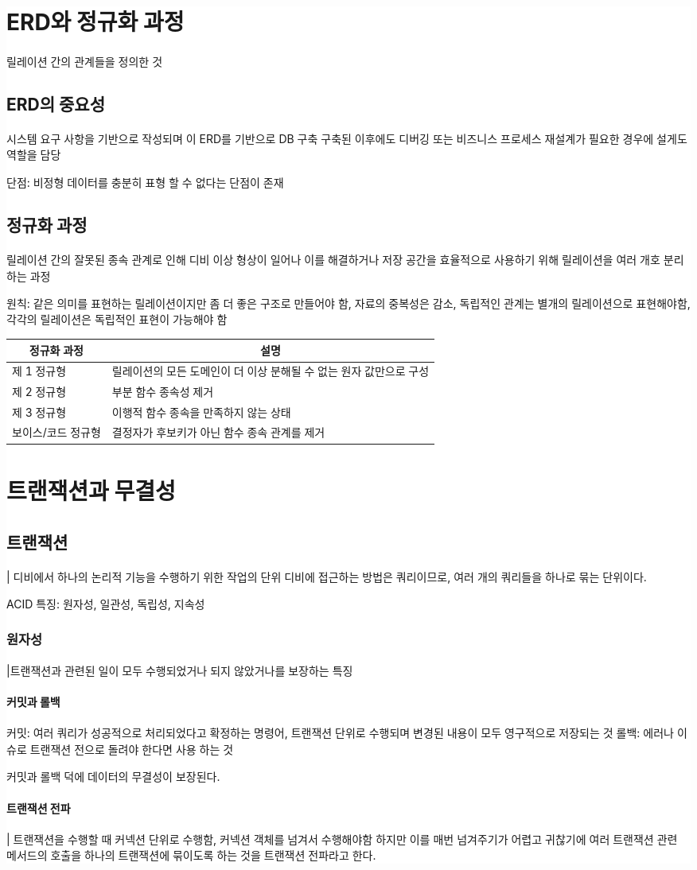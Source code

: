 # ERD와 정규화 과정

릴레이션 간의 관계들을 정의한 것

## ERD의 중요성

시스템 요구 사항을 기반으로 작성되며 이 ERD를 기반으로 DB 구축
구축된 이후에도 디버깅 또는 비즈니스 프로세스 재설계가 필요한 경우에 설게도 역할을 담당

단점: 비정형 데이터를 충분히 표형 할 수 없다는 단점이 존재

## 정규화 과정

릴레이션 간의 잘못된 종속 관계로 인해 디비 이상 형상이 일어나 이를 해결하거나 저장 공간을 효율적으로 사용하기 위해 릴레이션을 여러 개호 분리하는 과정

원칙: 같은 의미를 표현하는 릴레이션이지만 좀 더 좋은 구조로 만들어야 함, 자료의 중복성은 감소, 독립적인 관계는 별개의 릴레이션으로 표현해야함, 각각의 릴레이션은 독립적인 표현이 가능해야 함

| 정규화 과정        | 설명                                                               |
| ------------------ | ------------------------------------------------------------------ |
| 제 1 정규형        | 릴레이션의 모든 도메인이 더 이상 분해될 수 없는 원자 값만으로 구성 |
| 제 2 정규형        | 부분 함수 종속성 제거                                              |
| 제 3 정규형        | 이행적 함수 종속을 만족하지 않는 상태                              |
| 보이스/코드 정규형 | 결정자가 후보키가 아닌 함수 종속 관계를 제거                       |

# 트랜잭션과 무결성

## 트랜잭션

| 디비에서 하나의 논리적 기능을 수행하기 위한 작업의 단위
디비에 접근하는 방법은 쿼리이므로, 여러 개의 쿼리들을 하나로 묶는 단위이다.

ACID 특징: 원자성, 일관성, 독립성, 지속성

### 원자성

|트랜잭션과 관련된 일이 모두 수행되었거나 되지 않았거나를 보장하는 특징

#### 커밋과 롤백

커밋: 여러 쿼리가 성공적으로 처리되었다고 확정하는 명령어, 트랜잭션 단위로 수행되며 변경된 내용이 모두 영구적으로 저장되는 것
롤백: 에러나 이슈로 트랜잭션 전으로 돌려야 한다면 사용 하는 것

커밋과 롤백 덕에 데이터의 무결성이 보장된다.

#### 트랜잭션 전파

| 트랜잭션을 수행할 때 커넥션 단위로 수행함, 커넥션 객체를 넘겨서 수행해야함
하지만 이를 매번 넘겨주기가 어렵고 귀찮기에 여러 트랜잭션 관련 메서드의 호출을 하나의 트랜잭션에 묶이도록 하는 것을 트랜잭션 전파라고 한다.
